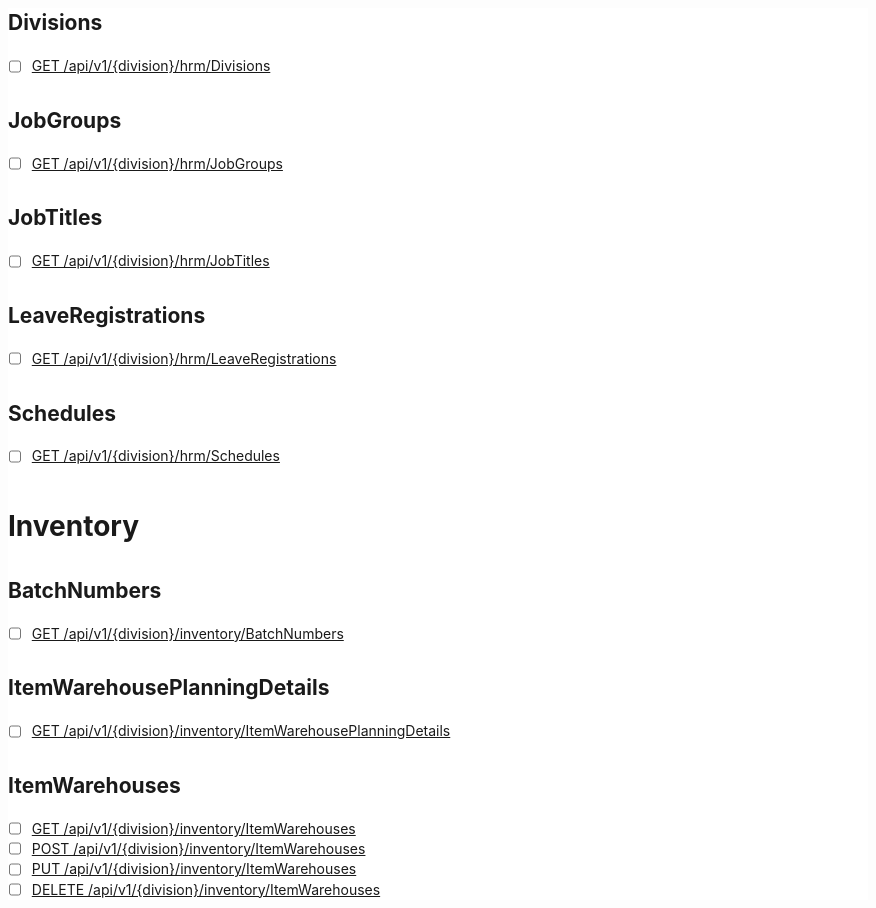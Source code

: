 ## Divisions

- [ ] [GET /api/v1/{division}/hrm/Divisions](https://start.exactonline.nl/docs/HlpRestAPIResourcesDetails.aspx?name=HRMDivisions)

## JobGroups

- [ ] [GET /api/v1/{division}/hrm/JobGroups](https://start.exactonline.nl/docs/HlpRestAPIResourcesDetails.aspx?name=HRMJobGroups)

## JobTitles

- [ ] [GET /api/v1/{division}/hrm/JobTitles](https://start.exactonline.nl/docs/HlpRestAPIResourcesDetails.aspx?name=HRMJobTitles)

## LeaveRegistrations

- [ ] [GET /api/v1/{division}/hrm/LeaveRegistrations](https://start.exactonline.nl/docs/HlpRestAPIResourcesDetails.aspx?name=HRMLeaveRegistrations)

## Schedules

- [ ] [GET /api/v1/{division}/hrm/Schedules](https://start.exactonline.nl/docs/HlpRestAPIResourcesDetails.aspx?name=HRMSchedules)

# Inventory

## BatchNumbers

- [ ] [GET /api/v1/{division}/inventory/BatchNumbers](https://start.exactonline.nl/docs/HlpRestAPIResourcesDetails.aspx?name=InventoryBatchNumbers)

## ItemWarehousePlanningDetails

- [ ] [GET /api/v1/{division}/inventory/ItemWarehousePlanningDetails](https://start.exactonline.nl/docs/HlpRestAPIResourcesDetails.aspx?name=InventoryItemWarehousePlanningDetails)

## ItemWarehouses

- [ ] [GET /api/v1/{division}/inventory/ItemWarehouses](https://start.exactonline.nl/docs/HlpRestAPIResourcesDetails.aspx?name=InventoryItemWarehouses)
- [ ] [POST /api/v1/{division}/inventory/ItemWarehouses](https://start.exactonline.nl/docs/HlpRestAPIResourcesDetails.aspx?name=InventoryItemWarehouses)
- [ ] [PUT /api/v1/{division}/inventory/ItemWarehouses](https://start.exactonline.nl/docs/HlpRestAPIResourcesDetails.aspx?name=InventoryItemWarehouses)
- [ ] [DELETE /api/v1/{division}/inventory/ItemWarehouses](https://start.exactonline.nl/docs/HlpRestAPIResourcesDetails.aspx?name=InventoryItemWarehouses)
